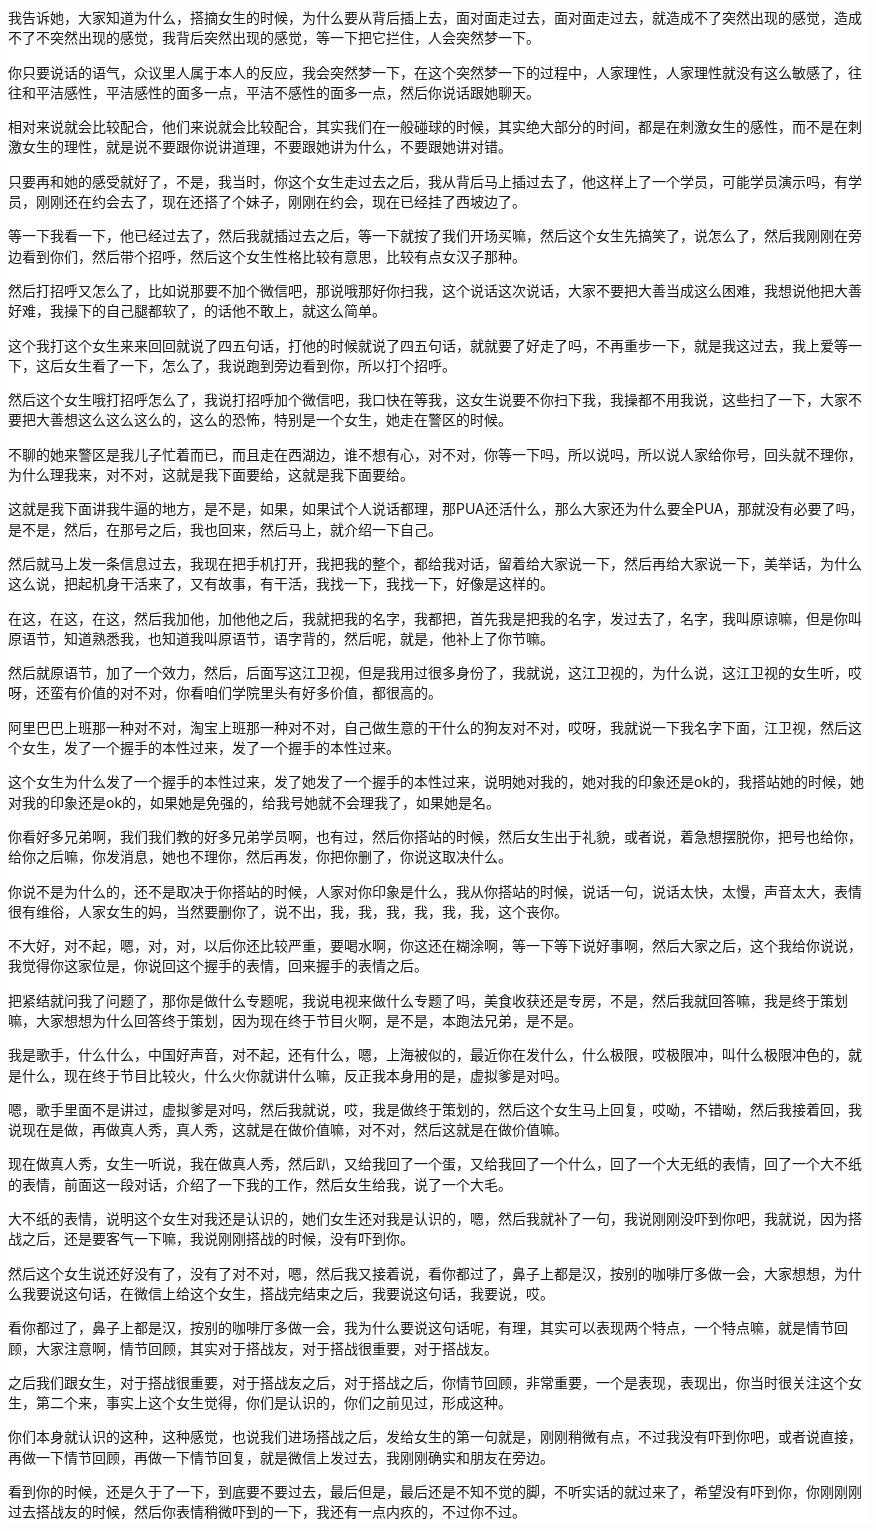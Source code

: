 我告诉她，大家知道为什么，搭摘女生的时候，为什么要从背后插上去，面对面走过去，面对面走过去，就造成不了突然出现的感觉，造成不了不突然出现的感觉，我背后突然出现的感觉，等一下把它拦住，人会突然梦一下。

你只要说话的语气，众议里人属于本人的反应，我会突然梦一下，在这个突然梦一下的过程中，人家理性，人家理性就没有这么敏感了，往往和平洁感性，平洁感性的面多一点，平洁不感性的面多一点，然后你说话跟她聊天。

相对来说就会比较配合，他们来说就会比较配合，其实我们在一般碰球的时候，其实绝大部分的时间，都是在刺激女生的感性，而不是在刺激女生的理性，就是说不要跟你说讲道理，不要跟她讲为什么，不要跟她讲对错。

只要再和她的感受就好了，不是，我当时，你这个女生走过去之后，我从背后马上插过去了，他这样上了一个学员，可能学员演示吗，有学员，刚刚还在约会去了，现在还搭了个妹子，刚刚在约会，现在已经挂了西坡边了。

等一下我看一下，他已经过去了，然后我就插过去之后，等一下就按了我们开场买嘛，然后这个女生先搞笑了，说怎么了，然后我刚刚在旁边看到你们，然后带个招呼，然后这个女生性格比较有意思，比较有点女汉子那种。

然后打招呼又怎么了，比如说那要不加个微信吧，那说哦那好你扫我，这个说话这次说话，大家不要把大善当成这么困难，我想说他把大善好难，我操下的自己腿都软了，的话他不敢上，就这么简单。

这个我打这个女生来来回回就说了四五句话，打他的时候就说了四五句话，就就要了好走了吗，不再重步一下，就是我这过去，我上爱等一下，这后女生看了一下，怎么了，我说跑到旁边看到你，所以打个招呼。

然后这个女生哦打招呼怎么了，我说打招呼加个微信吧，我口快在等我，这女生说要不你扫下我，我操都不用我说，这些扫了一下，大家不要把大善想这么这么这么的，这么的恐怖，特别是一个女生，她走在警区的时候。

不聊的她来警区是我儿子忙着而已，而且走在西湖边，谁不想有心，对不对，你等一下吗，所以说吗，所以说人家给你号，回头就不理你，为什么理我来，对不对，这就是我下面要给，这就是我下面要给。

这就是我下面讲我牛逼的地方，是不是，如果，如果试个人说话都理，那PUA还活什么，那么大家还为什么要全PUA，那就没有必要了吗，是不是，然后，在那号之后，我也回来，然后马上，就介绍一下自己。

然后就马上发一条信息过去，我现在把手机打开，我把我的整个，都给我对话，留着给大家说一下，然后再给大家说一下，美举话，为什么这么说，把起机身干活来了，又有故事，有干活，我找一下，我找一下，好像是这样的。

在这，在这，在这，然后我加他，加他他之后，我就把我的名字，我都把，首先我是把我的名字，发过去了，名字，我叫原谅嘛，但是你叫原语节，知道熟悉我，也知道我叫原语节，语字背的，然后呢，就是，他补上了你节嘛。

然后就原语节，加了一个效力，然后，后面写这江卫视，但是我用过很多身份了，我就说，这江卫视的，为什么说，这江卫视的女生听，哎呀，还蛮有价值的对不对，你看咱们学院里头有好多价值，都很高的。

阿里巴巴上班那一种对不对，淘宝上班那一种对不对，自己做生意的干什么的狗友对不对，哎呀，我就说一下我名字下面，江卫视，然后这个女生，发了一个握手的本性过来，发了一个握手的本性过来。

这个女生为什么发了一个握手的本性过来，发了她发了一个握手的本性过来，说明她对我的，她对我的印象还是ok的，我搭站她的时候，她对我的印象还是ok的，如果她是免强的，给我号她就不会理我了，如果她是名。

你看好多兄弟啊，我们我们教的好多兄弟学员啊，也有过，然后你搭站的时候，然后女生出于礼貌，或者说，着急想摆脱你，把号也给你，给你之后嘛，你发消息，她也不理你，然后再发，你把你删了，你说这取决什么。

你说不是为什么的，还不是取决于你搭站的时候，人家对你印象是什么，我从你搭站的时候，说话一句，说话太快，太慢，声音太大，表情很有维俗，人家女生的妈，当然要删你了，说不出，我，我，我，我，我，我，这个丧你。

不大好，对不起，嗯，对，对，以后你还比较严重，要喝水啊，你这还在糊涂啊，等一下等下说好事啊，然后大家之后，这个我给你说说，我觉得你这家位是，你说回这个握手的表情，回来握手的表情之后。

把紧结就问我了问题了，那你是做什么专题呢，我说电视来做什么专题了吗，美食收获还是专房，不是，然后我就回答嘛，我是终于策划嘛，大家想想为什么回答终于策划，因为现在终于节目火啊，是不是，本跑法兄弟，是不是。

我是歌手，什么什么，中国好声音，对不起，还有什么，嗯，上海被似的，最近你在发什么，什么极限，哎极限冲，叫什么极限冲色的，就是什么，现在终于节目比较火，什么火你就讲什么嘛，反正我本身用的是，虚拟爹是对吗。

嗯，歌手里面不是讲过，虚拟爹是对吗，然后我就说，哎，我是做终于策划的，然后这个女生马上回复，哎呦，不错呦，然后我接着回，我说现在是做，再做真人秀，真人秀，这就是在做价值嘛，对不对，然后这就是在做价值嘛。

现在做真人秀，女生一听说，我在做真人秀，然后趴，又给我回了一个蛋，又给我回了一个什么，回了一个大无纸的表情，回了一个大不纸的表情，前面这一段对话，介绍了一下我的工作，然后女生给我，说了一个大毛。

大不纸的表情，说明这个女生对我还是认识的，她们女生还对我是认识的，嗯，然后我就补了一句，我说刚刚没吓到你吧，我就说，因为搭战之后，还是要客气一下嘛，我说刚刚搭战的时候，没有吓到你。

然后这个女生说还好没有了，没有了对不对，嗯，然后我又接着说，看你都过了，鼻子上都是汉，按别的咖啡厅多做一会，大家想想，为什么我要说这句话，在微信上给这个女生，搭战完结束之后，我要说这句话，我要说，哎。

看你都过了，鼻子上都是汉，按别的咖啡厅多做一会，我为什么要说这句话呢，有理，其实可以表现两个特点，一个特点嘛，就是情节回顾，大家注意啊，情节回顾，其实对于搭战友，对于搭战很重要，对于搭战友。

之后我们跟女生，对于搭战很重要，对于搭战友之后，对于搭战之后，你情节回顾，非常重要，一个是表现，表现出，你当时很关注这个女生，第二个来，事实上这个女生觉得，你们是认识的，你们之前见过，形成这种。

你们本身就认识的这种，这种感觉，也说我们进场搭战之后，发给女生的第一句就是，刚刚稍微有点，不过我没有吓到你吧，或者说直接，再做一下情节回顾，再做一下情节回复，就是微信上发过去，我刚刚确实和朋友在旁边。

看到你的时候，还是久于了一下，到底要不要过去，最后但是，最后还是不知不觉的脚，不听实话的就过来了，希望没有吓到你，你刚刚刚过去搭战友的时候，然后你表情稍微吓到的一下，我还有一点内疚的，不过你不过。
